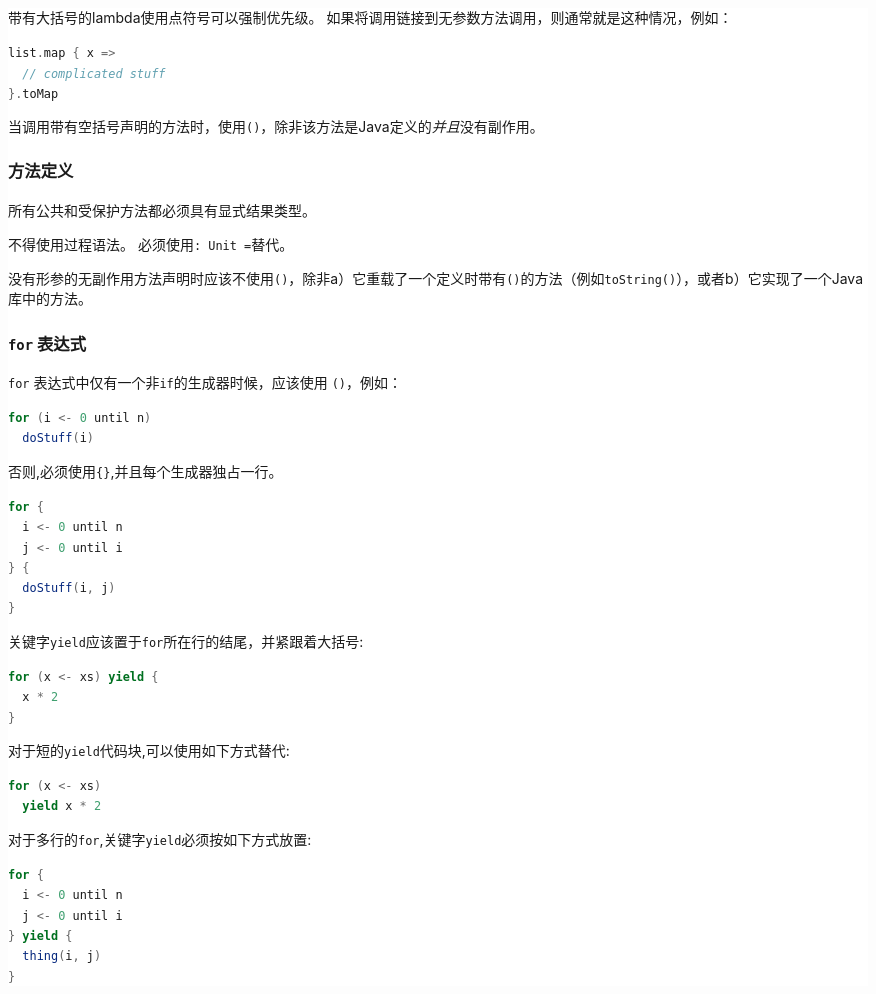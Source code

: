 带有大括号的lambda使用点符号可以强制优先级。
如果将调用链接到无参数方法调用，则通常就是这种情况，例如：

```scala
list.map { x =>
  // complicated stuff
}.toMap
```
当调用带有空括号声明的方法时，使用`()`，除非该方法是Java定义的*并且*没有副作用。

### 方法定义

所有公共和受保护方法都必须具有显式结果类型。

不得使用过程语法。
必须使用`: Unit =`替代。

没有形参的无副作用方法声明时应该不使用`()`，除非a）它重载了一个定义时带有`()`的方法（例如`toString()`），或者b）它实现了一个Java库中的方法。


### `for` 表达式

`for` 表达式中仅有一个非`if`的生成器时候，应该使用 `()`，例如：

```scala
for (i <- 0 until n)
  doStuff(i)
```

否则,必须使用`{}`,并且每个生成器独占一行。

```scala
for {
  i <- 0 until n
  j <- 0 until i
} {
  doStuff(i, j)
}
```

关键字`yield`应该置于`for`所在行的结尾，并紧跟着大括号:

```scala
for (x <- xs) yield {
  x * 2
}
```

对于短的`yield`代码块,可以使用如下方式替代:

```scala
for (x <- xs)
  yield x * 2
```

对于多行的`for`,关键字`yield`必须按如下方式放置:

```scala
for {
  i <- 0 until n
  j <- 0 until i
} yield {
  thing(i, j)
}
```
